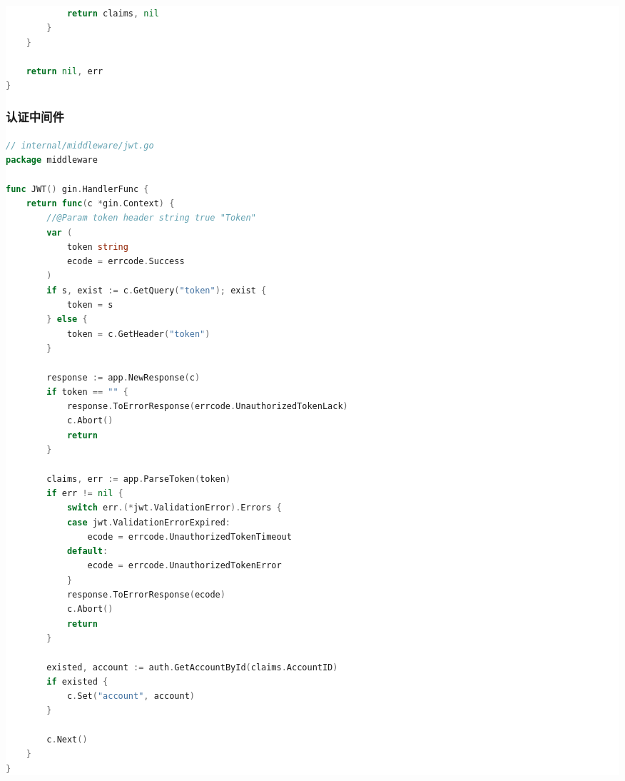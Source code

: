```go
			return claims, nil
		}
	}

	return nil, err
}
```

### 认证中间件

```go
// internal/middleware/jwt.go
package middleware

func JWT() gin.HandlerFunc {
	return func(c *gin.Context) {
		//@Param token header string true "Token"
		var (
			token string
			ecode = errcode.Success
		)
		if s, exist := c.GetQuery("token"); exist {
			token = s
		} else {
			token = c.GetHeader("token")
		}

		response := app.NewResponse(c)
		if token == "" {
			response.ToErrorResponse(errcode.UnauthorizedTokenLack)
			c.Abort()
			return
		}

		claims, err := app.ParseToken(token)
		if err != nil {
			switch err.(*jwt.ValidationError).Errors {
			case jwt.ValidationErrorExpired:
				ecode = errcode.UnauthorizedTokenTimeout
			default:
				ecode = errcode.UnauthorizedTokenError
			}
			response.ToErrorResponse(ecode)
			c.Abort()
			return
		}

		existed, account := auth.GetAccountById(claims.AccountID)
		if existed {
			c.Set("account", account)
		}

		c.Next()
	}
}
```
